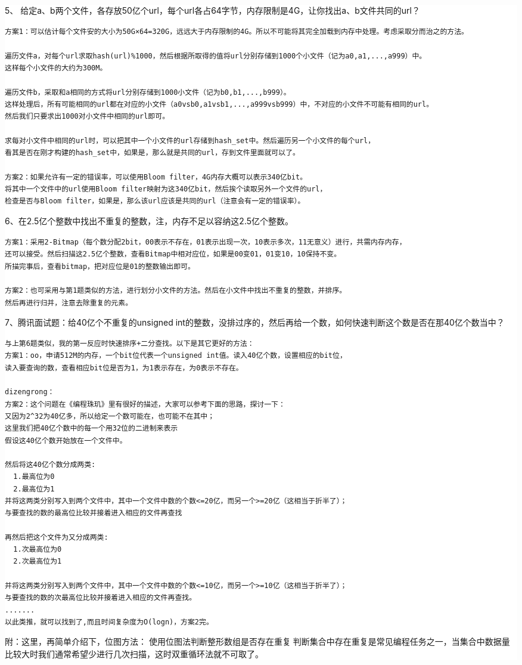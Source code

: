 
5、 给定a、b两个文件，各存放50亿个url，每个url各占64字节，内存限制是4G，让你找出a、b文件共同的url？

    方案1：可以估计每个文件安的大小为50G×64=320G，远远大于内存限制的4G。所以不可能将其完全加载到内存中处理。考虑采取分而治之的方法。

    遍历文件a，对每个url求取hash(url)%1000，然后根据所取得的值将url分别存储到1000个小文件（记为a0,a1,...,a999）中。
    这样每个小文件的大约为300M。

    遍历文件b，采取和a相同的方式将url分别存储到1000小文件（记为b0,b1,...,b999）。
    这样处理后，所有可能相同的url都在对应的小文件（a0vsb0,a1vsb1,...,a999vsb999）中，不对应的小文件不可能有相同的url。
    然后我们只要求出1000对小文件中相同的url即可。

    求每对小文件中相同的url时，可以把其中一个小文件的url存储到hash_set中。然后遍历另一个小文件的每个url，
    看其是否在刚才构建的hash_set中，如果是，那么就是共同的url，存到文件里面就可以了。

    方案2：如果允许有一定的错误率，可以使用Bloom filter，4G内存大概可以表示340亿bit。
    将其中一个文件中的url使用Bloom filter映射为这340亿bit，然后挨个读取另外一个文件的url，
    检查是否与Bloom filter，如果是，那么该url应该是共同的url（注意会有一定的错误率）。



6、在2.5亿个整数中找出不重复的整数，注，内存不足以容纳这2.5亿个整数。

    方案1：采用2-Bitmap（每个数分配2bit，00表示不存在，01表示出现一次，10表示多次，11无意义）进行，共需内存内存，
    还可以接受。然后扫描这2.5亿个整数，查看Bitmap中相对应位，如果是00变01，01变10，10保持不变。
    所描完事后，查看bitmap，把对应位是01的整数输出即可。

    方案2：也可采用与第1题类似的方法，进行划分小文件的方法。然后在小文件中找出不重复的整数，并排序。
    然后再进行归并，注意去除重复的元素。


7、腾讯面试题：给40亿个不重复的unsigned int的整数，没排过序的，然后再给一个数，如何快速判断这个数是否在那40亿个数当中？

    与上第6题类似，我的第一反应时快速排序+二分查找。以下是其它更好的方法：
    方案1：oo，申请512M的内存，一个bit位代表一个unsigned int值。读入40亿个数，设置相应的bit位，
    读入要查询的数，查看相应bit位是否为1，为1表示存在，为0表示不存在。

    dizengrong：
    方案2：这个问题在《编程珠玑》里有很好的描述，大家可以参考下面的思路，探讨一下：
    又因为2^32为40亿多，所以给定一个数可能在，也可能不在其中；
    这里我们把40亿个数中的每一个用32位的二进制来表示
    假设这40亿个数开始放在一个文件中。

    然后将这40亿个数分成两类:
      1.最高位为0
      2.最高位为1
    并将这两类分别写入到两个文件中，其中一个文件中数的个数<=20亿，而另一个>=20亿（这相当于折半了）；
    与要查找的数的最高位比较并接着进入相应的文件再查找

    再然后把这个文件为又分成两类:
      1.次最高位为0
      2.次最高位为1

    并将这两类分别写入到两个文件中，其中一个文件中数的个数<=10亿，而另一个>=10亿（这相当于折半了）；
    与要查找的数的次最高位比较并接着进入相应的文件再查找。
    .......
    以此类推，就可以找到了,而且时间复杂度为O(logn)，方案2完。

   附：这里，再简单介绍下，位图方法：
    使用位图法判断整形数组是否存在重复 
    判断集合中存在重复是常见编程任务之一，当集合中数据量比较大时我们通常希望少进行几次扫描，这时双重循环法就不可取了。
